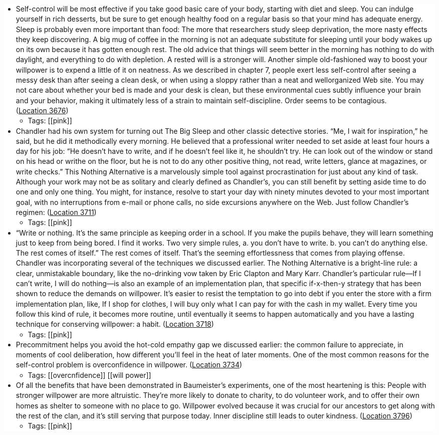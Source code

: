 - Self-control will be most effective if you take good basic care of your body, starting with diet and sleep. You can indulge yourself in rich desserts, but be sure to get enough healthy food on a regular basis so that your mind has adequate energy. Sleep is probably even more important than food: The more that researchers study sleep deprivation, the more nasty effects they keep discovering. A big mug of coffee in the morning is not an adequate substitute for sleeping until your body wakes up on its own because it has gotten enough rest. The old advice that things will seem better in the morning has nothing to do with daylight, and everything to do with depletion. A rested will is a stronger will. Another simple old-fashioned way to boost your willpower is to expend a little of it on neatness. As we described in chapter 7, people exert less self-control after seeing a messy desk than after seeing a clean desk, or when using a sloppy rather than a neat and wellorganized Web site. You may not care about whether your bed is made and your desk is clean, but these environmental cues subtly influence your brain and your behavior, making it ultimately less of a strain to maintain self-discipline. Order seems to be contagious. ([Location 3676](https://readwise.io/to_kindle?action=open&asin=B0052REQCY&location=3676))
    - Tags: [[pink]] 
- Chandler had his own system for turning out The Big Sleep and other classic detective stories. “Me, I wait for inspiration,” he said, but he did it methodically every morning. He believed that a professional writer needed to set aside at least four hours a day for his job: “He doesn’t have to write, and if he doesn’t feel like it, he shouldn’t try. He can look out of the window or stand on his head or writhe on the floor, but he is not to do any other positive thing, not read, write letters, glance at magazines, or write checks.” This Nothing Alternative is a marvelously simple tool against procrastination for just about any kind of task. Although your work may not be as solitary and clearly defined as Chandler’s, you can still benefit by setting aside time to do one and only one thing. You might, for instance, resolve to start your day with ninety minutes devoted to your most important goal, with no interruptions from e-mail or phone calls, no side excursions anywhere on the Web. Just follow Chandler’s regimen: ([Location 3711](https://readwise.io/to_kindle?action=open&asin=B0052REQCY&location=3711))
    - Tags: [[pink]] 
- “Write or nothing. It’s the same principle as keeping order in a school. If you make the pupils behave, they will learn something just to keep from being bored. I find it works. Two very simple rules, a. you don’t have to write. b. you can’t do anything else. The rest comes of itself.” The rest comes of itself. That’s the seeming effortlessness that comes from playing offense. Chandler was incorporating several of the techniques we discussed earlier. The Nothing Alternative is a bright-line rule: a clear, unmistakable boundary, like the no-drinking vow taken by Eric Clapton and Mary Karr. Chandler’s particular rule—If I can’t write, I will do nothing—is also an example of an implementation plan, that specific if-x-then-y strategy that has been shown to reduce the demands on willpower. It’s easier to resist the temptation to go into debt if you enter the store with a firm implementation plan, like, If I shop for clothes, I will buy only what I can pay for with the cash in my wallet. Every time you follow this kind of rule, it becomes more routine, until eventually it seems to happen automatically and you have a lasting technique for conserving willpower: a habit. ([Location 3718](https://readwise.io/to_kindle?action=open&asin=B0052REQCY&location=3718))
    - Tags: [[pink]] 
- Precommitment helps you avoid the hot-cold empathy gap we discussed earlier: the common failure to appreciate, in moments of cool deliberation, how different you’ll feel in the heat of later moments. One of the most common reasons for the self-control problem is overconfidence in willpower. ([Location 3734](https://readwise.io/to_kindle?action=open&asin=B0052REQCY&location=3734))
    - Tags: [[overcnfidence]] [[will power]] 
- Of all the benefits that have been demonstrated in Baumeister’s experiments, one of the most heartening is this: People with stronger willpower are more altruistic. They’re more likely to donate to charity, to do volunteer work, and to offer their own homes as shelter to someone with no place to go. Willpower evolved because it was crucial for our ancestors to get along with the rest of the clan, and it’s still serving that purpose today. Inner discipline still leads to outer kindness. ([Location 3796](https://readwise.io/to_kindle?action=open&asin=B0052REQCY&location=3796))
    - Tags: [[pink]]

